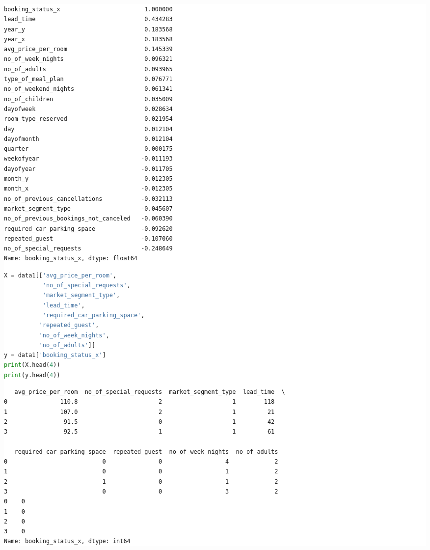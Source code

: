     booking_status_x                        1.000000
    lead_time                               0.434283
    year_y                                  0.183568
    year_x                                  0.183568
    avg_price_per_room                      0.145339
    no_of_week_nights                       0.096321
    no_of_adults                            0.093965
    type_of_meal_plan                       0.076771
    no_of_weekend_nights                    0.061341
    no_of_children                          0.035009
    dayofweek                               0.028634
    room_type_reserved                      0.021954
    day                                     0.012104
    dayofmonth                              0.012104
    quarter                                 0.000175
    weekofyear                             -0.011193
    dayofyear                              -0.011705
    month_y                                -0.012305
    month_x                                -0.012305
    no_of_previous_cancellations           -0.032113
    market_segment_type                    -0.045607
    no_of_previous_bookings_not_canceled   -0.060390
    required_car_parking_space             -0.092620
    repeated_guest                         -0.107060
    no_of_special_requests                 -0.248649
    Name: booking_status_x, dtype: float64
    


```python
X = data1[['avg_price_per_room',
           'no_of_special_requests',
           'market_segment_type',
           'lead_time',
           'required_car_parking_space',
          'repeated_guest',
          'no_of_week_nights',
          'no_of_adults']]
y = data1['booking_status_x']
print(X.head(4))
print(y.head(4))
```

       avg_price_per_room  no_of_special_requests  market_segment_type  lead_time  \
    0               110.8                       2                    1        118   
    1               107.0                       2                    1         21   
    2                91.5                       0                    1         42   
    3                92.5                       1                    1         61   
    
       required_car_parking_space  repeated_guest  no_of_week_nights  no_of_adults  
    0                           0               0                  4             2  
    1                           0               0                  1             2  
    2                           1               0                  1             2  
    3                           0               0                  3             2  
    0    0
    1    0
    2    0
    3    0
    Name: booking_status_x, dtype: int64
    